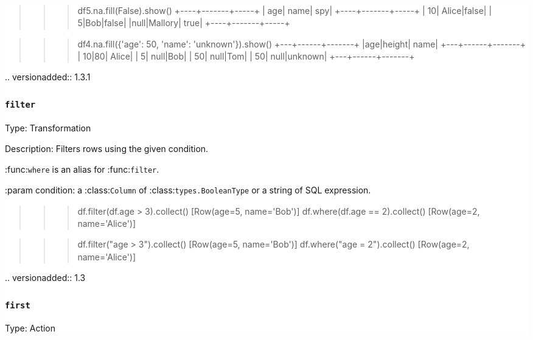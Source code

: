 >>> df5.na.fill(False).show()
+----+-------+-----+
| age|   name|  spy|
+----+-------+-----+
|  10|  Alice|false|
|   5|Bob|false|
|null|Mallory| true|
+----+-------+-----+

>>> df4.na.fill({'age': 50, 'name': 'unknown'}).show()
+---+------+-------+
|age|height|   name|
+---+------+-------+
| 10|80|  Alice|
|  5|  null|Bob|
| 50|  null|Tom|
| 50|  null|unknown|
+---+------+-------+

.. versionadded:: 1.3.1

### ``filter``

Type:
Transformation

Description:
Filters rows using the given condition.

:func:`where` is an alias for :func:`filter`.

:param condition: a :class:`Column` of :class:`types.BooleanType`
or a string of SQL expression.

>>> df.filter(df.age > 3).collect()
[Row(age=5, name='Bob')]
>>> df.where(df.age == 2).collect()
[Row(age=2, name='Alice')]

>>> df.filter("age > 3").collect()
[Row(age=5, name='Bob')]
>>> df.where("age = 2").collect()
[Row(age=2, name='Alice')]

.. versionadded:: 1.3

### ``first``

Type:
Action

